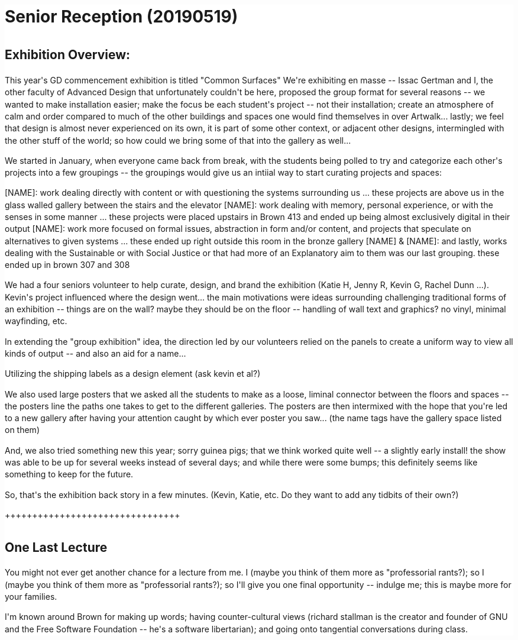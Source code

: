 # Senior Reception (20190519)

## Exhibition Overview:

This year's GD commencement exhibition is titled "Common Surfaces"
We're exhibiting en masse -- Issac Gertman and I, the other faculty of Advanced Design that unfortunately couldn't be here, proposed the group format for several reasons -- we wanted to make installation easier; make the focus be each student's project -- not their installation; create an atmosphere of calm and order compared to much of the other buildings and spaces one would find themselves in over Artwalk... lastly; we feel that design is almost never experienced on its own, it is part of some other context, or adjacent other designs, intermingled with the other stuff of the world; so how could we bring some of that into the gallery as well...

We started in January, when everyone came back from break, with the students being polled to try and categorize each other's projects into a few groupings -- the groupings would give us an intiial way to start curating projects and spaces:

[NAME]: work dealing directly with content or with questioning the systems surrounding us … these projects are above us in the glass walled gallery between the stairs and the elevator 
[NAME]: work dealing with memory, personal experience, or with the senses in some manner … these projects were placed upstairs in Brown 413 and ended up being almost exclusively digital in their output
[NAME]: work more focused on formal issues, abstraction in form and/or content, and projects that speculate on alternatives to given systems  … these ended up right outside this room in the bronze gallery
[NAME] & [NAME]: and lastly, works dealing with the Sustainable  or with Social Justice or that had more of an Explanatory aim to them was our last grouping. these ended up in brown 307 and 308

We had a four seniors volunteer to help curate, design, and brand the exhibition (Katie H, Jenny R, Kevin G, Rachel Dunn ...). Kevin's project influenced where the design went... the main motivations were ideas surrounding challenging traditional forms of an exhibition -- things are on the wall? maybe they should be on the floor -- handling of wall text and graphics? no vinyl, minimal wayfinding, etc.

In extending the "group exhibition" idea, the direction led by our volunteers relied on the panels to create a uniform way to view all kinds of output -- and also an aid for a name...

Utilizing the shipping labels as a design element (ask kevin et al?)

We also used large posters that we asked all the students to make as a loose, liminal connector between the floors and spaces -- the posters line the paths one takes to get to the different galleries. The posters are then intermixed with the hope that you're led to a new gallery after having your attention caught by which ever poster you saw... (the name tags have the gallery space listed on them)

And, we also tried something new this year; sorry guinea pigs; that we think worked quite well -- a slightly early install! the show was able to be up for several weeks instead of several days; and while there were some bumps; this definitely seems like something to keep for the future.

So, that's the exhibition back story in a few minutes. (Kevin, Katie, etc. Do they want to add any tidbits of their own?)

++++++++++++++++++++++++++++++++

## One Last Lecture

You might not ever get another chance for a lecture from me. I  (maybe you think of them more as "professorial rants?); so I (maybe you think of them more as "professorial rants?); so I'll give you one final opportunity -- indulge me; this is maybe more for your families.

I'm known around Brown for making up words; having counter-cultural views (richard stallman is the creator and founder of GNU and the Free Software Foundation -- he's a software libertarian); and going onto tangential  conversations during class.
